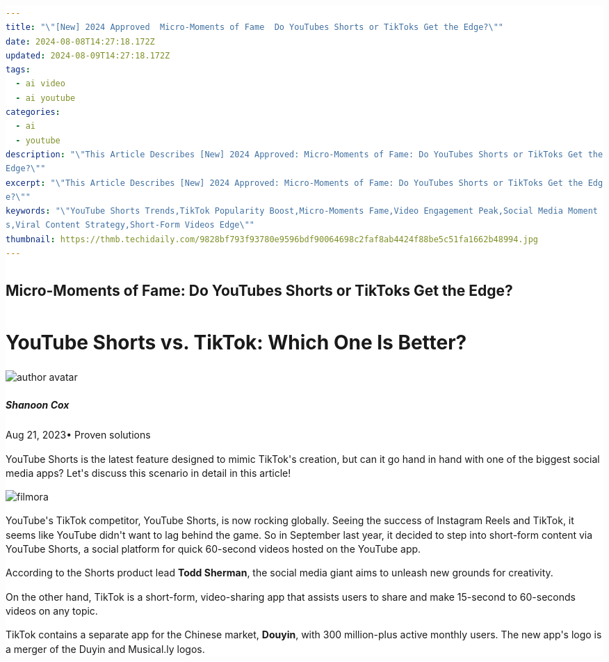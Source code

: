```yaml
---
title: "\"[New] 2024 Approved  Micro-Moments of Fame  Do YouTubes Shorts or TikToks Get the Edge?\""
date: 2024-08-08T14:27:18.172Z
updated: 2024-08-09T14:27:18.172Z
tags:
  - ai video
  - ai youtube
categories:
  - ai
  - youtube
description: "\"This Article Describes [New] 2024 Approved: Micro-Moments of Fame: Do YouTubes Shorts or TikToks Get the Edge?\""
excerpt: "\"This Article Describes [New] 2024 Approved: Micro-Moments of Fame: Do YouTubes Shorts or TikToks Get the Edge?\""
keywords: "\"YouTube Shorts Trends,TikTok Popularity Boost,Micro-Moments Fame,Video Engagement Peak,Social Media Moments,Viral Content Strategy,Short-Form Videos Edge\""
thumbnail: https://thmb.techidaily.com/9828bf793f93780e9596bdf90064698c2faf8ab4424f88be5c51fa1662b48994.jpg
---
```


## Micro-Moments of Fame: Do YouTubes Shorts or TikToks Get the Edge?

# YouTube Shorts vs. TikTok: Which One Is Better?

![author avatar](https://images.wondershare.com/filmora/article-images/shannon-cox.jpg)

##### Shanoon Cox

 Aug 21, 2023• Proven solutions

YouTube Shorts is the latest feature designed to mimic TikTok's creation, but can it go hand in hand with one of the biggest social media apps? Let's discuss this scenario in detail in this article!

![filmora](https://images.wondershare.com/filmora/youtube-shorts-vs-tiktok.jpg)

YouTube's TikTok competitor, YouTube Shorts, is now rocking globally. Seeing the success of Instagram Reels and TikTok, it seems like YouTube didn't want to lag behind the game. So in September last year, it decided to step into short-form content via YouTube Shorts, a social platform for quick 60-second videos hosted on the YouTube app.

According to the Shorts product lead **Todd Sherman**, the social media giant aims to unleash new grounds for creativity.

On the other hand, TikTok is a short-form, video-sharing app that assists users to share and make 15-second to 60-seconds videos on any topic.

TikTok contains a separate app for the Chinese market, **Douyin**, with 300 million-plus active monthly users. The new app's logo is a merger of the Duyin and Musical.ly logos.
